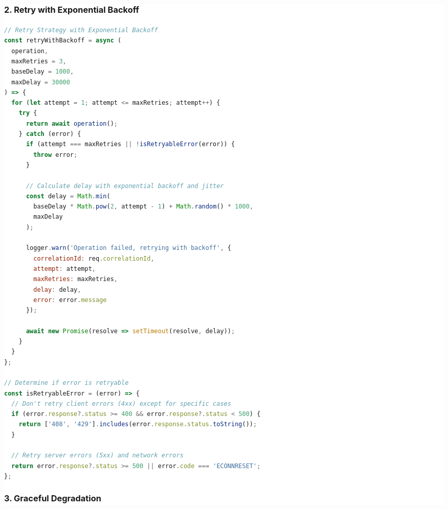 
### 2. **Retry with Exponential Backoff**

```javascript
// Retry Strategy with Exponential Backoff
const retryWithBackoff = async (
  operation,
  maxRetries = 3,
  baseDelay = 1000,
  maxDelay = 30000
) => {
  for (let attempt = 1; attempt <= maxRetries; attempt++) {
    try {
      return await operation();
    } catch (error) {
      if (attempt === maxRetries || !isRetryableError(error)) {
        throw error;
      }
      
      // Calculate delay with exponential backoff and jitter
      const delay = Math.min(
        baseDelay * Math.pow(2, attempt - 1) + Math.random() * 1000,
        maxDelay
      );
      
      logger.warn('Operation failed, retrying with backoff', {
        correlationId: req.correlationId,
        attempt: attempt,
        maxRetries: maxRetries,
        delay: delay,
        error: error.message
      });
      
      await new Promise(resolve => setTimeout(resolve, delay));
    }
  }
};

// Determine if error is retryable
const isRetryableError = (error) => {
  // Don't retry client errors (4xx) except for specific cases
  if (error.response?.status >= 400 && error.response?.status < 500) {
    return ['408', '429'].includes(error.response.status.toString());
  }
  
  // Retry server errors (5xx) and network errors
  return error.response?.status >= 500 || error.code === 'ECONNRESET';
};
```

### 3. **Graceful Degradation**
